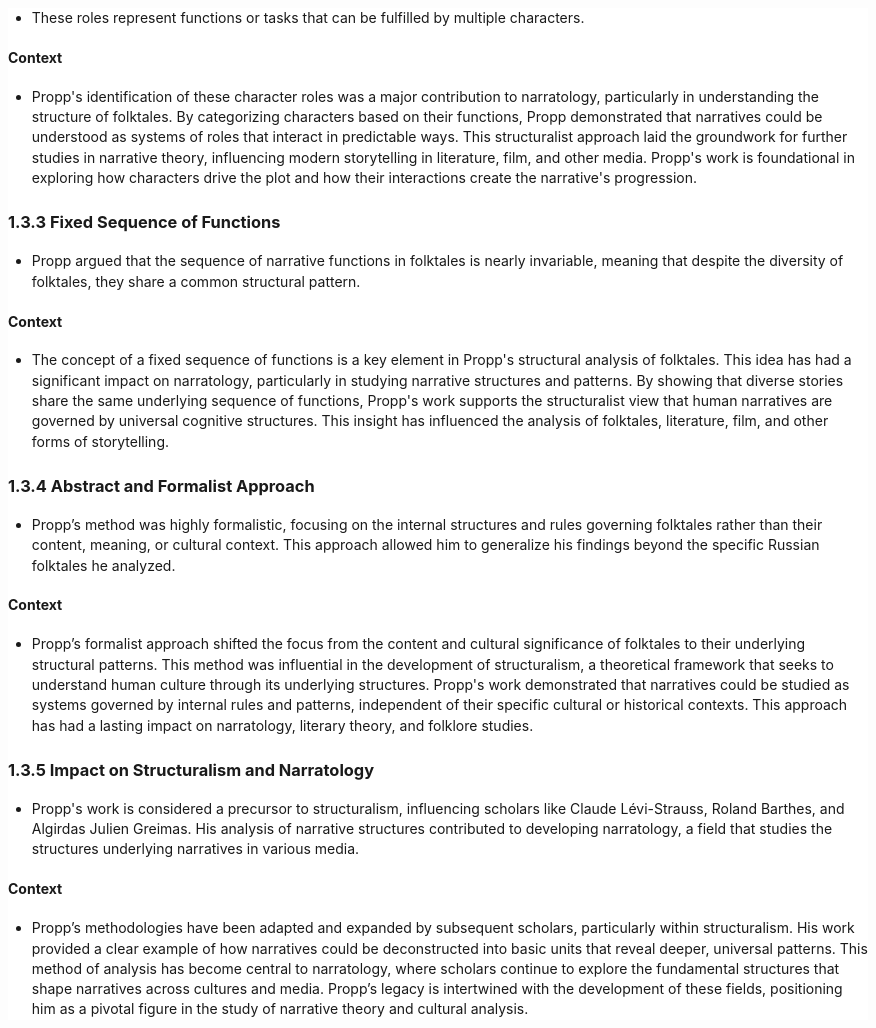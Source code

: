 - These roles represent functions or tasks that can be fulfilled by multiple characters.

#### Context

- Propp's identification of these character roles was a major contribution to narratology, particularly in understanding the structure of folktales. By categorizing characters based on their functions, Propp demonstrated that narratives could be understood as systems of roles that interact in predictable ways. This structuralist approach laid the groundwork for further studies in narrative theory, influencing modern storytelling in literature, film, and other media. Propp's work is foundational in exploring how characters drive the plot and how their interactions create the narrative's progression.

### 1.3.3 Fixed Sequence of Functions

- Propp argued that the sequence of narrative functions in folktales is nearly invariable, meaning that despite the diversity of folktales, they share a common structural pattern.

#### Context

- The concept of a fixed sequence of functions is a key element in Propp's structural analysis of folktales. This idea has had a significant impact on narratology, particularly in studying narrative structures and patterns. By showing that diverse stories share the same underlying sequence of functions, Propp's work supports the structuralist view that human narratives are governed by universal cognitive structures. This insight has influenced the analysis of folktales, literature, film, and other forms of storytelling.

### 1.3.4 Abstract and Formalist Approach

- Propp’s method was highly formalistic, focusing on the internal structures and rules governing folktales rather than their content, meaning, or cultural context. This approach allowed him to generalize his findings beyond the specific Russian folktales he analyzed.

#### Context

- Propp’s formalist approach shifted the focus from the content and cultural significance of folktales to their underlying structural patterns. This method was influential in the development of structuralism, a theoretical framework that seeks to understand human culture through its underlying structures. Propp's work demonstrated that narratives could be studied as systems governed by internal rules and patterns, independent of their specific cultural or historical contexts. This approach has had a lasting impact on narratology, literary theory, and folklore studies.

### 1.3.5 Impact on Structuralism and Narratology

- Propp's work is considered a precursor to structuralism, influencing scholars like Claude Lévi-Strauss, Roland Barthes, and Algirdas Julien Greimas. His analysis of narrative structures contributed to developing narratology, a field that studies the structures underlying narratives in various media.

#### Context

- Propp’s methodologies have been adapted and expanded by subsequent scholars, particularly within structuralism. His work provided a clear example of how narratives could be deconstructed into basic units that reveal deeper, universal patterns. This method of analysis has become central to narratology, where scholars continue to explore the fundamental structures that shape narratives across cultures and media. Propp’s legacy is intertwined with the development of these fields, positioning him as a pivotal figure in the study of narrative theory and cultural analysis.
